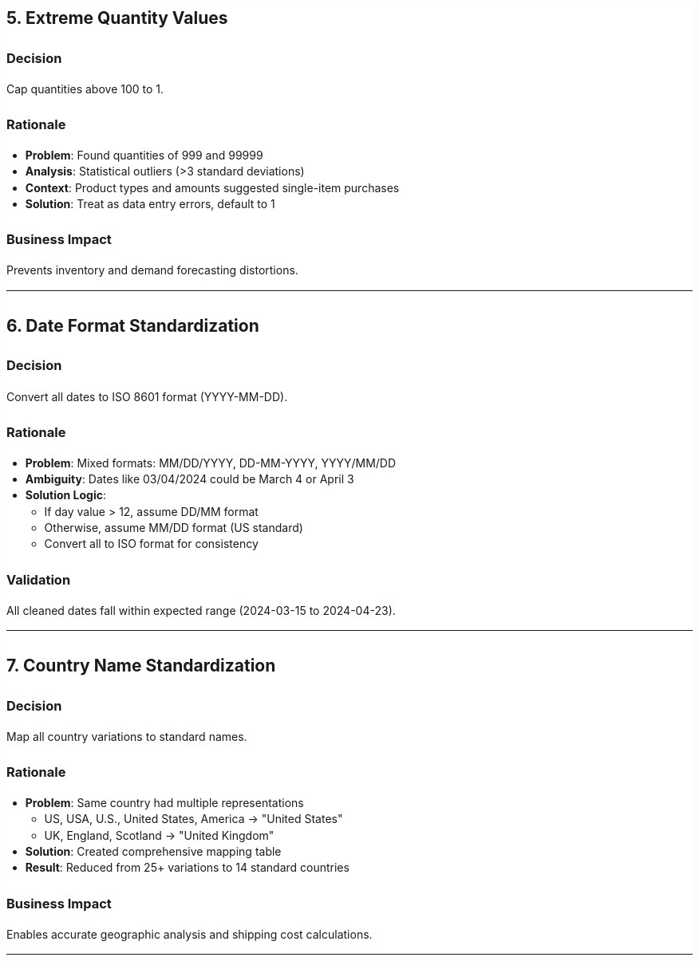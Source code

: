 ## 5. Extreme Quantity Values

### Decision
Cap quantities above 100 to 1.

### Rationale
- **Problem**: Found quantities of 999 and 99999
- **Analysis**: Statistical outliers (>3 standard deviations)
- **Context**: Product types and amounts suggested single-item purchases
- **Solution**: Treat as data entry errors, default to 1

### Business Impact
Prevents inventory and demand forecasting distortions.

---

## 6. Date Format Standardization

### Decision
Convert all dates to ISO 8601 format (YYYY-MM-DD).

### Rationale
- **Problem**: Mixed formats: MM/DD/YYYY, DD-MM-YYYY, YYYY/MM/DD
- **Ambiguity**: Dates like 03/04/2024 could be March 4 or April 3
- **Solution Logic**:
  - If day value > 12, assume DD/MM format
  - Otherwise, assume MM/DD format (US standard)
  - Convert all to ISO format for consistency

### Validation
All cleaned dates fall within expected range (2024-03-15 to 2024-04-23).

---

## 7. Country Name Standardization

### Decision
Map all country variations to standard names.

### Rationale
- **Problem**: Same country had multiple representations
  - US, USA, U.S., United States, America → "United States"
  - UK, England, Scotland → "United Kingdom"
- **Solution**: Created comprehensive mapping table
- **Result**: Reduced from 25+ variations to 14 standard countries

### Business Impact
Enables accurate geographic analysis and shipping cost calculations.

---